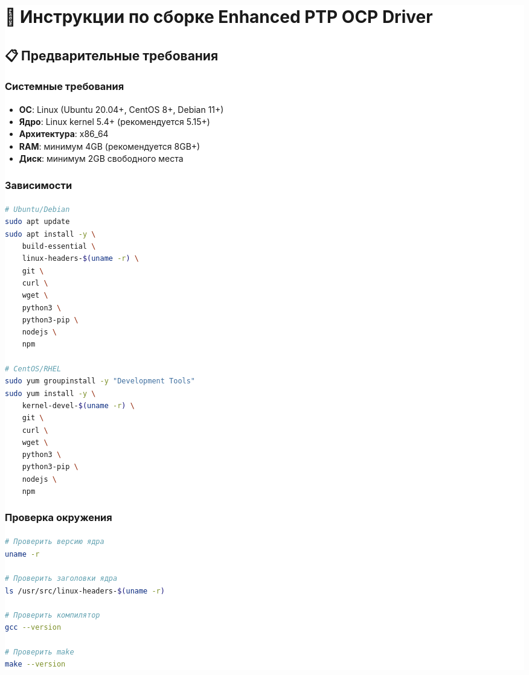 # 🚀 Инструкции по сборке Enhanced PTP OCP Driver

## 📋 Предварительные требования

### Системные требования
- **ОС**: Linux (Ubuntu 20.04+, CentOS 8+, Debian 11+)
- **Ядро**: Linux kernel 5.4+ (рекомендуется 5.15+)
- **Архитектура**: x86_64
- **RAM**: минимум 4GB (рекомендуется 8GB+)
- **Диск**: минимум 2GB свободного места

### Зависимости
```bash
# Ubuntu/Debian
sudo apt update
sudo apt install -y \
    build-essential \
    linux-headers-$(uname -r) \
    git \
    curl \
    wget \
    python3 \
    python3-pip \
    nodejs \
    npm

# CentOS/RHEL
sudo yum groupinstall -y "Development Tools"
sudo yum install -y \
    kernel-devel-$(uname -r) \
    git \
    curl \
    wget \
    python3 \
    python3-pip \
    nodejs \
    npm
```

### Проверка окружения
```bash
# Проверить версию ядра
uname -r

# Проверить заголовки ядра
ls /usr/src/linux-headers-$(uname -r)

# Проверить компилятор
gcc --version

# Проверить make
make --version
```
